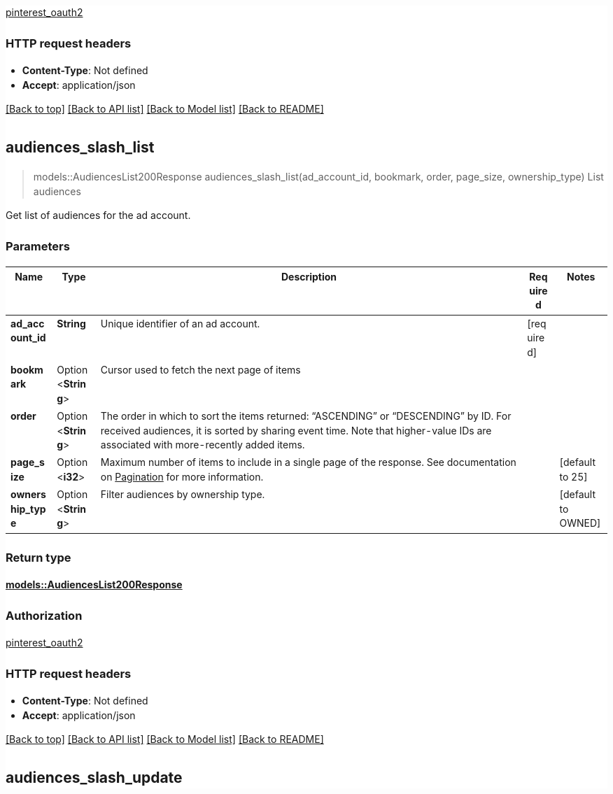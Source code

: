 [pinterest_oauth2](../README.md#pinterest_oauth2)

### HTTP request headers

- **Content-Type**: Not defined
- **Accept**: application/json

[[Back to top]](#) [[Back to API list]](../README.md#documentation-for-api-endpoints) [[Back to Model list]](../README.md#documentation-for-models) [[Back to README]](../README.md)


## audiences_slash_list

> models::AudiencesList200Response audiences_slash_list(ad_account_id, bookmark, order, page_size, ownership_type)
List audiences

Get list of audiences for the ad account.

### Parameters


Name | Type | Description  | Required | Notes
------------- | ------------- | ------------- | ------------- | -------------
**ad_account_id** | **String** | Unique identifier of an ad account. | [required] |
**bookmark** | Option<**String**> | Cursor used to fetch the next page of items |  |
**order** | Option<**String**> | The order in which to sort the items returned: “ASCENDING” or “DESCENDING” by ID. For received audiences, it is sorted by sharing event time. Note that higher-value IDs are associated with more-recently added items. |  |
**page_size** | Option<**i32**> | Maximum number of items to include in a single page of the response. See documentation on <a href='/docs/reference/pagination/'>Pagination</a> for more information. |  |[default to 25]
**ownership_type** | Option<**String**> | Filter audiences by ownership type. |  |[default to OWNED]

### Return type

[**models::AudiencesList200Response**](audiences_list_200_response.md)

### Authorization

[pinterest_oauth2](../README.md#pinterest_oauth2)

### HTTP request headers

- **Content-Type**: Not defined
- **Accept**: application/json

[[Back to top]](#) [[Back to API list]](../README.md#documentation-for-api-endpoints) [[Back to Model list]](../README.md#documentation-for-models) [[Back to README]](../README.md)


## audiences_slash_update
